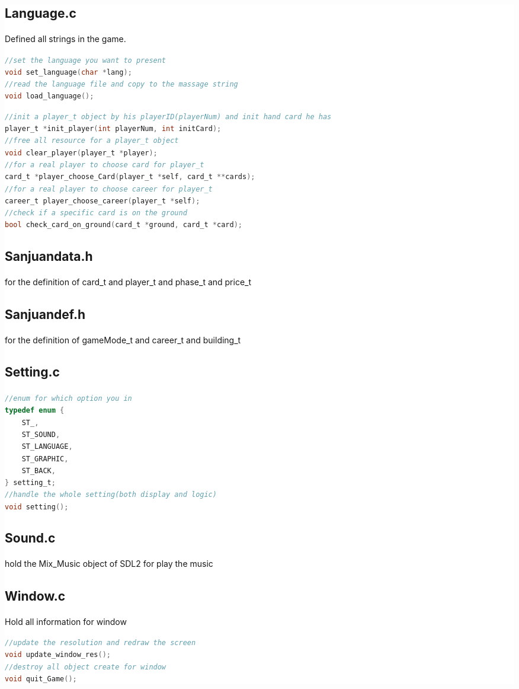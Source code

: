 ## Language.c

Defined all strings in the game.

```c
//set the language you want to present
void set_language(char *lang);
//read the language file and copy to the massage string
void load_language();
```

```c
//init a player_t object by his playerID(playerNum) and init hand card he has
player_t *init_player(int playerNum, int initCard);
//free all resource for a player_t object
void clear_player(player_t *player);
//for a real player to choose card for player_t
card_t *player_choose_Card(player_t *self, card_t **cards);
//for a real player to choose career for player_t
career_t player_choose_career(player_t *self);
//check if a specific card is on the ground
bool check_card_on_ground(card_t *ground, card_t *card);
```

## Sanjuandata.h

for the definition of card_t and player_t and phase_t and price_t

## Sanjuandef.h

for the definition of gameMode_t and career_t and building_t

## Setting.c

```c
//enum for which option you in
typedef enum {
    ST_,
    ST_SOUND,
    ST_LANGUAGE,
    ST_GRAPHIC,
    ST_BACK,
} setting_t;
//handle the whole setting(both display and logic)
void setting();
```

## Sound.c

hold the Mix_Music object of SDL2 for play the music

## Window.c

Hold all information for window

```c
//update the resolution and redraw the screen
void update_window_res();
//destroy all object create for window
void quit_Game();
```



